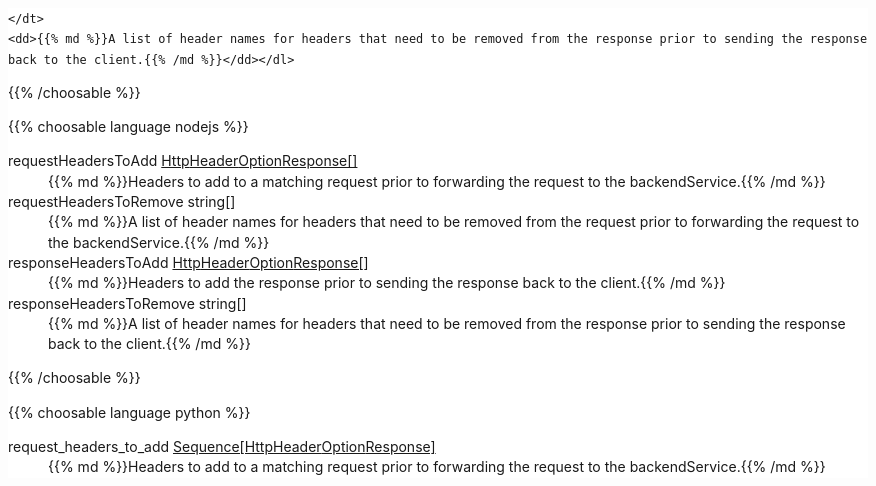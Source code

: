     </dt>
    <dd>{{% md %}}A list of header names for headers that need to be removed from the response prior to sending the response back to the client.{{% /md %}}</dd></dl>
{{% /choosable %}}

{{% choosable language nodejs %}}
<dl class="resources-properties"><dt class="property-required"
            title="Required">
        <span id="requestheaderstoadd_nodejs">
<a href="#requestheaderstoadd_nodejs" style="color: inherit; text-decoration: inherit;">request<wbr>Headers<wbr>To<wbr>Add</a>
</span>
        <span class="property-indicator"></span>
        <span class="property-type"><a href="#httpheaderoptionresponse">Http<wbr>Header<wbr>Option<wbr>Response[]</a></span>
    </dt>
    <dd>{{% md %}}Headers to add to a matching request prior to forwarding the request to the backendService.{{% /md %}}</dd><dt class="property-required"
            title="Required">
        <span id="requestheaderstoremove_nodejs">
<a href="#requestheaderstoremove_nodejs" style="color: inherit; text-decoration: inherit;">request<wbr>Headers<wbr>To<wbr>Remove</a>
</span>
        <span class="property-indicator"></span>
        <span class="property-type">string[]</span>
    </dt>
    <dd>{{% md %}}A list of header names for headers that need to be removed from the request prior to forwarding the request to the backendService.{{% /md %}}</dd><dt class="property-required"
            title="Required">
        <span id="responseheaderstoadd_nodejs">
<a href="#responseheaderstoadd_nodejs" style="color: inherit; text-decoration: inherit;">response<wbr>Headers<wbr>To<wbr>Add</a>
</span>
        <span class="property-indicator"></span>
        <span class="property-type"><a href="#httpheaderoptionresponse">Http<wbr>Header<wbr>Option<wbr>Response[]</a></span>
    </dt>
    <dd>{{% md %}}Headers to add the response prior to sending the response back to the client.{{% /md %}}</dd><dt class="property-required"
            title="Required">
        <span id="responseheaderstoremove_nodejs">
<a href="#responseheaderstoremove_nodejs" style="color: inherit; text-decoration: inherit;">response<wbr>Headers<wbr>To<wbr>Remove</a>
</span>
        <span class="property-indicator"></span>
        <span class="property-type">string[]</span>
    </dt>
    <dd>{{% md %}}A list of header names for headers that need to be removed from the response prior to sending the response back to the client.{{% /md %}}</dd></dl>
{{% /choosable %}}

{{% choosable language python %}}
<dl class="resources-properties"><dt class="property-required"
            title="Required">
        <span id="request_headers_to_add_python">
<a href="#request_headers_to_add_python" style="color: inherit; text-decoration: inherit;">request_<wbr>headers_<wbr>to_<wbr>add</a>
</span>
        <span class="property-indicator"></span>
        <span class="property-type"><a href="#httpheaderoptionresponse">Sequence[Http<wbr>Header<wbr>Option<wbr>Response]</a></span>
    </dt>
    <dd>{{% md %}}Headers to add to a matching request prior to forwarding the request to the backendService.{{% /md %}}</dd><dt class="property-required"